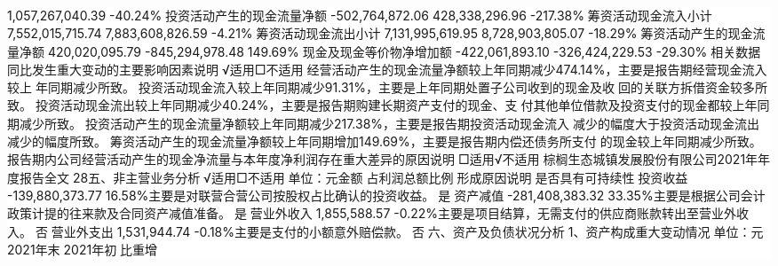1,057,267,040.39
-40.24%
投资活动产生的现金流量净额
-502,764,872.06
428,338,296.96
-217.38%
筹资活动现金流入小计
7,552,015,715.74
7,883,608,826.59
-4.21%
筹资活动现金流出小计
7,131,995,619.95
8,728,903,805.07
-18.29%
筹资活动产生的现金流量净额
420,020,095.79
-845,294,978.48
149.69%
现金及现金等价物净增加额
-422,061,893.10
-326,424,229.53
-29.30%
相关数据同比发生重大变动的主要影响因素说明
√适用□不适用
经营活动产生的现金流量净额较上年同期减少474.14%，主要是报告期经营现金流入较上
年同期减少所致。
投资活动现金流入较上年同期减少91.31%，主要是上年同期处置子公司收到的现金及收
回的关联方拆借资金较多所致。
投资活动现金流出较上年同期减少40.24%，主要是报告期购建长期资产支付的现金、支
付其他单位借款及投资支付的现金都较上年同期减少所致。
投资活动产生的现金流量净额较上年同期减少217.38%，主要是报告期投资活动现金流入
减少的幅度大于投资活动现金流出减少的幅度所致。
筹资活动产生的现金流量净额较上年同期增加149.69%，主要是报告期内偿还债务所支付
的现金较上年同期减少所致。
报告期内公司经营活动产生的现金净流量与本年度净利润存在重大差异的原因说明
□适用√不适用
棕榈生态城镇发展股份有限公司2021年年度报告全文
28五、非主营业务分析
√适用□不适用
单位：元金额
占利润总额比例
形成原因说明
是否具有可持续性
投资收益
-139,880,373.77
16.58%主要是对联营合营公司按股权占比确认的投资收益。
是
资产减值
-281,408,383.32
33.35%主要是根据公司会计政策计提的往来款及合同资产减值准备。
是
营业外收入
1,855,588.57
-0.22%主要是项目结算，无需支付的供应商账款转出至营业外收入。
否
营业外支出
1,531,944.74
-0.18%主要是支付的小额意外赔偿款。
否
六、资产及负债状况分析
1、资产构成重大变动情况
单位：元2021年末
2021年初
比重增